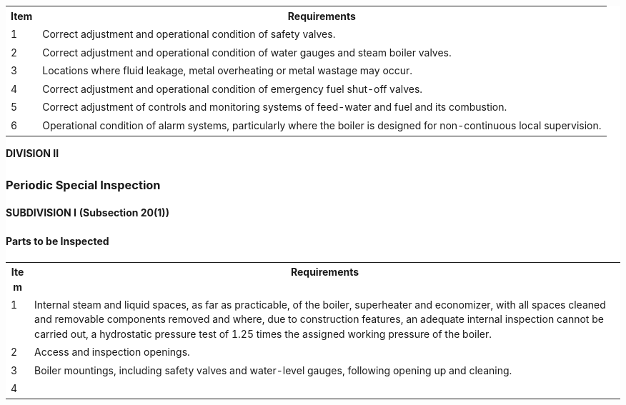 <table>
<tr>
<th>Item</th>
<th>Requirements</th>
</tr>
<tr>
<td>1</td>
<td>Correct adjustment and operational condition of safety valves.</td>
</tr>
<tr>
<td>2</td>
<td>Correct adjustment and operational condition of water gauges and steam boiler valves.</td>
</tr>
<tr>
<td>3</td>
<td>Locations where fluid leakage, metal overheating or metal wastage may occur.</td>
</tr>
<tr>
<td>4</td>
<td>Correct adjustment and operational condition of emergency fuel shut-off valves.</td>
</tr>
<tr>
<td>5</td>
<td>Correct adjustment of controls and monitoring systems of feed-water and fuel and its combustion.</td>
</tr>
<tr>
<td>6</td>
<td>Operational condition of alarm systems, particularly where the boiler is designed for non-continuous local supervision.</td>
</tr>
</table>


**DIVISION II** 
### Periodic Special Inspection


**SUBDIVISION I** 
**(Subsection 20(1))**
#### Parts to be Inspected

<table>
<tr>
<th>Item</th>
<th>Requirements</th>
</tr>
<tr>
<td>1</td>
<td>Internal steam and liquid spaces, as far as practicable, of the boiler, superheater and economizer, with all spaces cleaned and removable components removed and where, due to construction features, an adequate internal inspection cannot be carried out, a hydrostatic pressure test of 1.25 times the assigned working pressure of the boiler.</td>
</tr>
<tr>
<td>2</td>
<td>Access and inspection openings.</td>
</tr>
<tr>
<td>3</td>
<td>Boiler mountings, including safety valves and water-level gauges, following opening up and cleaning.</td>
</tr>
<tr>
<td>4</td>